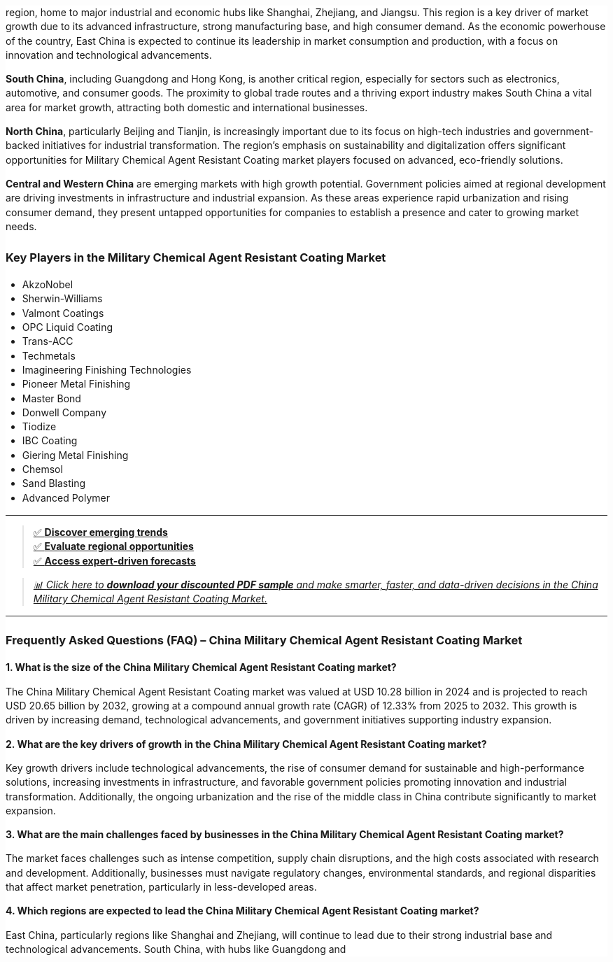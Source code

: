 region, home to major industrial and economic hubs like Shanghai, Zhejiang, and Jiangsu. This region is a key driver of market growth due to its advanced infrastructure, strong manufacturing base, and high consumer demand. As the economic powerhouse of the country, East China is expected to continue its leadership in market consumption and production, with a focus on innovation and technological advancements.</p><p class="" data-start="801" data-end="1129"><strong data-start="801" data-end="816">South China</strong>, including Guangdong and Hong Kong, is another critical region, especially for sectors such as electronics, automotive, and consumer goods. The proximity to global trade routes and a thriving export industry makes South China a vital area for market growth, attracting both domestic and international businesses.</p><p class="" data-start="1131" data-end="1474"><strong data-start="1131" data-end="1146">North China</strong>, particularly Beijing and Tianjin, is increasingly important due to its focus on high-tech industries and government-backed initiatives for industrial transformation. The region&rsquo;s emphasis on sustainability and digitalization offers significant opportunities for Military Chemical Agent Resistant Coating market players focused on advanced, eco-friendly solutions.</p><p class="" data-start="1476" data-end="1854"><strong data-start="1476" data-end="1505">Central and Western China</strong> are emerging markets with high growth potential. Government policies aimed at regional development are driving investments in infrastructure and industrial expansion. As these areas experience rapid urbanization and rising consumer demand, they present untapped opportunities for companies to establish a presence and cater to growing market needs.</p><p class="" data-start="1856" data-end="2046"><h3>Key Players in the Military Chemical Agent Resistant Coating Market </h3><ul><li>AkzoNobel</li><li>Sherwin-Williams</li><li>Valmont Coatings</li><li>OPC Liquid Coating</li><li>Trans-ACC</li><li>Techmetals</li><li>Imagineering Finishing Technologies</li><li>Pioneer Metal Finishing</li><li>Master Bond</li><li>Donwell Company</li><li>Tiodize</li><li>IBC Coating</li><li>Giering Metal Finishing</li><li>Chemsol</li><li>Sand Blasting</li><li>Advanced Polymer</li></ul></p><hr /><blockquote><p><a href="https://www.marketresearchintellect.com/ask-for-discount/?rid=502259&amp;utm_source=Github-China&amp;utm_medium=019">✅ <strong data-start="617" data-end="645">Discover emerging trends</strong></a><br data-start="645" data-end="648" /><a href="https://www.marketresearchintellect.com/ask-for-discount/?rid=502259&amp;utm_source=Github-China&amp;utm_medium=019"> ✅ <strong data-start="650" data-end="685">Evaluate regional opportunities</strong></a><br data-start="685" data-end="688" /><a href="https://www.marketresearchintellect.com/ask-for-discount/?rid=502259&amp;utm_source=Github-China&amp;utm_medium=019"> ✅ <strong data-start="690" data-end="724">Access expert-driven forecasts</strong></a></p></blockquote><blockquote><p class="" data-start="728" data-end="864"><a href="https://www.marketresearchintellect.com/ask-for-discount/?rid=502259&amp;utm_source=Github-China&amp;utm_medium=019"><em>📊 Click&nbsp;here to <strong data-start="746" data-end="785">download your discounted PDF sample</strong> and make smarter, faster, and data-driven decisions in the China Military Chemical Agent Resistant Coating Market.</em></a></p></blockquote><hr /><h3 class="" data-start="169" data-end="229"><strong data-start="173" data-end="229">Frequently Asked Questions (FAQ) &ndash; China Military Chemical Agent Resistant Coating Market</strong></h3><p class="" data-start="231" data-end="601"><strong data-start="231" data-end="280">1. What is the size of the China Military Chemical Agent Resistant Coating market?</strong></p><p class="" data-start="231" data-end="601">The China Military Chemical Agent Resistant Coating market was valued at USD 10.28 billion in 2024 and is projected to reach USD 20.65 billion by 2032, growing at a compound annual growth rate (CAGR) of 12.33% from 2025 to 2032. This growth is driven by increasing demand, technological advancements, and government initiatives supporting industry expansion.</p><p class="" data-start="603" data-end="1058"><strong data-start="603" data-end="670">2. What are the key drivers of growth in the China Military Chemical Agent Resistant Coating market?</strong></p><p class="" data-start="603" data-end="1058">Key growth drivers include technological advancements, the rise of consumer demand for sustainable and high-performance solutions, increasing investments in infrastructure, and favorable government policies promoting innovation and industrial transformation. Additionally, the ongoing urbanization and the rise of the middle class in China contribute significantly to market expansion.</p><p class="" data-start="1060" data-end="1466"><strong data-start="1060" data-end="1141">3. What are the main challenges faced by businesses in the China Military Chemical Agent Resistant Coating market?</strong></p><p class="" data-start="1060" data-end="1466">The market faces challenges such as intense competition, supply chain disruptions, and the high costs associated with research and development. Additionally, businesses must navigate regulatory changes, environmental standards, and regional disparities that affect market penetration, particularly in less-developed areas.</p><p class="" data-start="1468" data-end="1949"><strong data-start="1468" data-end="1532">4. Which regions are expected to lead the China Military Chemical Agent Resistant Coating market?</strong></p><p class="" data-start="1468" data-end="1949">East China, particularly regions like Shanghai and Zhejiang, will continue to lead due to their strong industrial base and technological advancements. South China, with hubs like Guangdong and